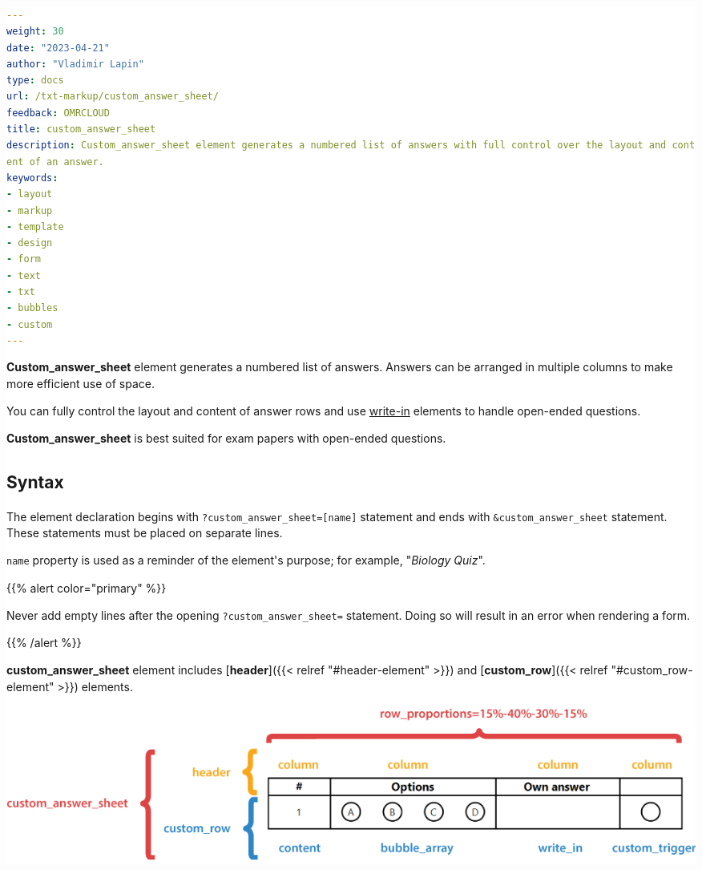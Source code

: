 ```yaml
---
weight: 30
date: "2023-04-21"
author: "Vladimir Lapin"
type: docs
url: /txt-markup/custom_answer_sheet/
feedback: OMRCLOUD
title: custom_answer_sheet
description: Custom_answer_sheet element generates a numbered list of answers with full control over the layout and content of an answer.
keywords:
- layout
- markup
- template
- design
- form
- text
- txt
- bubbles
- custom
---
```


**Custom_answer_sheet** element generates a numbered list of answers. Answers can be arranged in multiple columns to make more efficient use of space.

You can fully control the layout and content of answer rows and use [write-in](/omr/txt-markup/write_in/) elements to handle open-ended questions.

**Custom_answer_sheet** is best suited for exam papers with open-ended questions.

## Syntax

The element declaration begins with `?custom_answer_sheet=[name]` statement and ends with `&custom_answer_sheet` statement. These statements must be placed on separate lines.

`name` property is used as a reminder of the element's purpose; for example, "_Biology Quiz_".

{{% alert color="primary" %}} 

Never add empty lines after the opening `?custom_answer_sheet=` statement. Doing so will result in an error when rendering a form.

{{% /alert %}}

**custom_answer_sheet** element includes [**header**]({{< relref "#header-element" >}}) and [**custom_row**]({{< relref "#custom_row-element" >}}) elements.

![custom_answer_sheet element structure](custom-answer-sheet.png)

